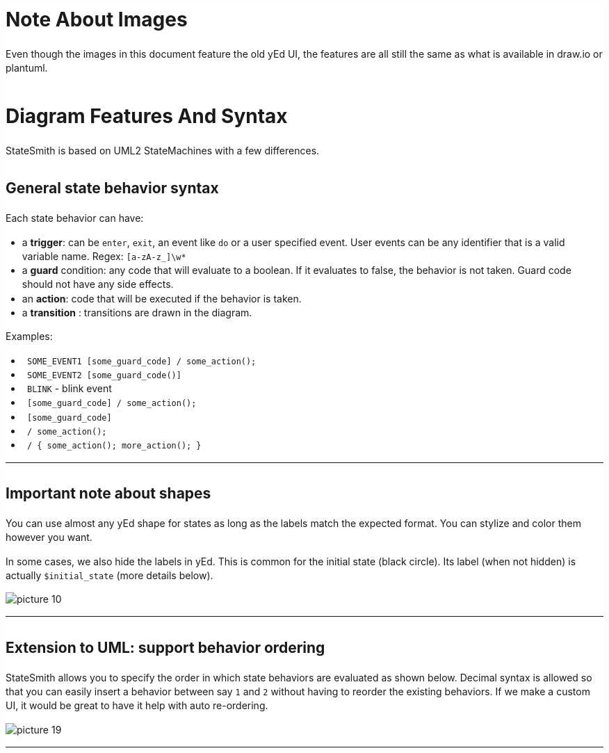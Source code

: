 # Note About Images
Even though the images in this document feature the old yEd UI, the features are all still the same as what is available in draw.io or plantuml.

# Diagram Features And Syntax
StateSmith is based on UML2 StateMachines with a few differences.

## General state behavior syntax
Each state behavior can have:
- a **trigger**: can be `enter`, `exit`, an event like `do` or a user specified event. User events can be any identifier that is a valid variable name. Regex: `[a-zA-z_]\w*`
- a **guard** condition: any code that will evaluate to a boolean. If it evaluates to false, the behavior is not taken. Guard code should not have any side effects.
- an **action**: code that will be executed if the behavior is taken.
- a **transition** : transitions are drawn in the diagram.

Examples:
- ` SOME_EVENT1 [some_guard_code] / some_action();`
- ` SOME_EVENT2 [some_guard_code()]`
- ` BLINK` - blink event
- ` [some_guard_code] / some_action();`
- ` [some_guard_code]`
- ` / some_action();`
- ` / { some_action(); more_action(); }`

---

## Important note about shapes
You can use almost any yEd shape for states as long as the labels match the expected format.
You can stylize and color them however you want.

In some cases, we also hide the labels in yEd. This is common for the initial state (black circle).
Its label (when not hidden) is actually `$initial_state` (more details below).

![picture 10](../images/docs-initial-state-shown.png)  


---

## Extension to UML: support behavior ordering
StateSmith allows you to specify the order in which state behaviors are evaluated as shown below.
Decimal syntax is allowed so that you can easily insert a behavior between say `1` and `2` without
having to reorder the existing behaviors. If we make a custom UI, it would be great to have it
help with auto re-ordering.

![picture 19](../images/docs-behavior-ordering.png)


---

